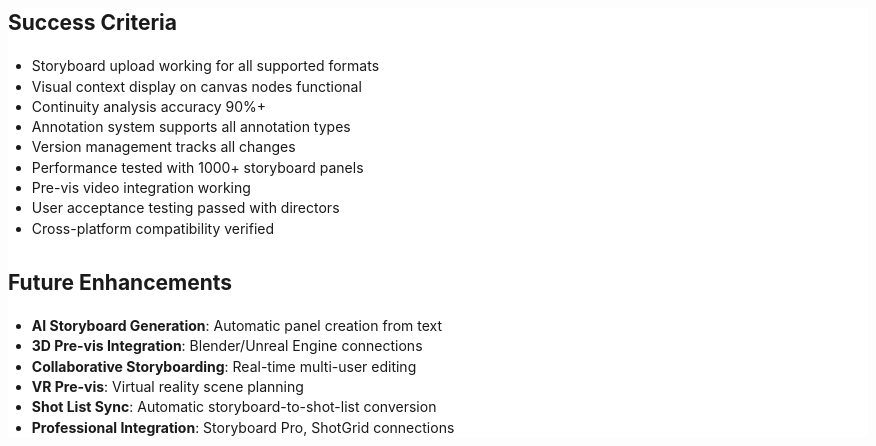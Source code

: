 ## Success Criteria
- Storyboard upload working for all supported formats
- Visual context display on canvas nodes functional
- Continuity analysis accuracy 90%+
- Annotation system supports all annotation types
- Version management tracks all changes
- Performance tested with 1000+ storyboard panels
- Pre-vis video integration working
- User acceptance testing passed with directors
- Cross-platform compatibility verified

## Future Enhancements
- **AI Storyboard Generation**: Automatic panel creation from text
- **3D Pre-vis Integration**: Blender/Unreal Engine connections
- **Collaborative Storyboarding**: Real-time multi-user editing
- **VR Pre-vis**: Virtual reality scene planning
- **Shot List Sync**: Automatic storyboard-to-shot-list conversion
- **Professional Integration**: Storyboard Pro, ShotGrid connections
